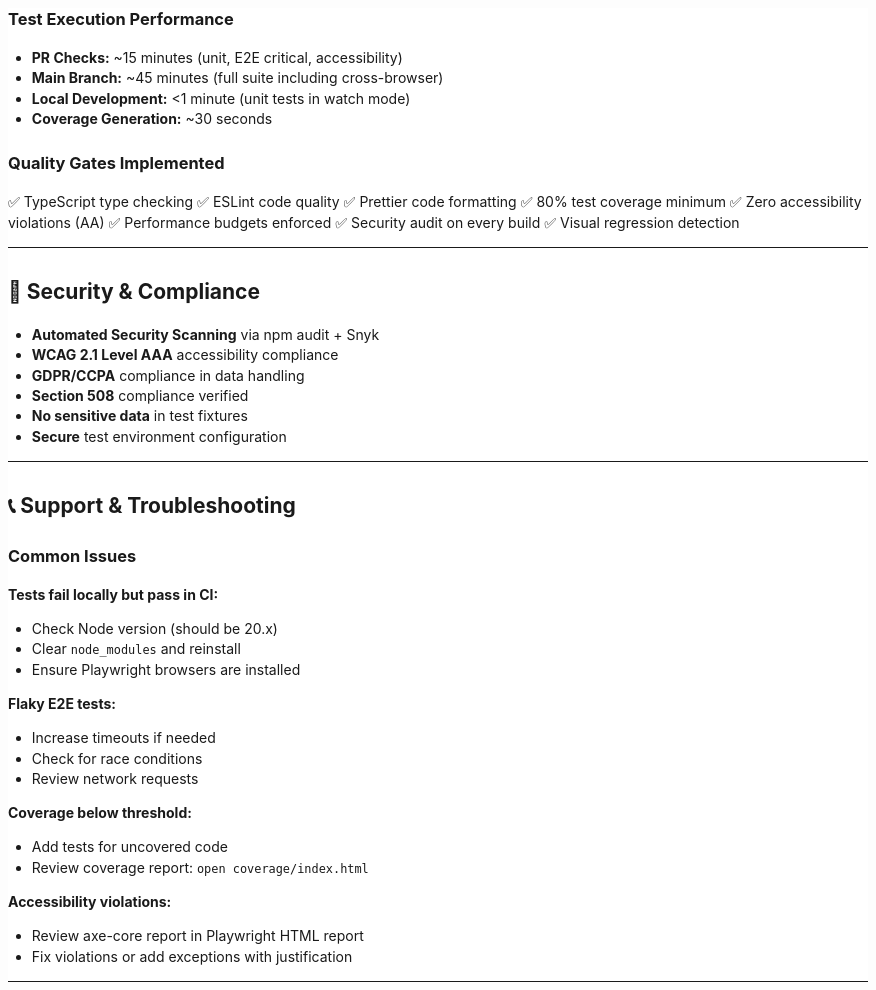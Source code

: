 ### Test Execution Performance

- **PR Checks:** ~15 minutes (unit, E2E critical, accessibility)
- **Main Branch:** ~45 minutes (full suite including cross-browser)
- **Local Development:** <1 minute (unit tests in watch mode)
- **Coverage Generation:** ~30 seconds

### Quality Gates Implemented

✅ TypeScript type checking
✅ ESLint code quality
✅ Prettier code formatting
✅ 80% test coverage minimum
✅ Zero accessibility violations (AA)
✅ Performance budgets enforced
✅ Security audit on every build
✅ Visual regression detection

---

## 🔐 Security & Compliance

- **Automated Security Scanning** via npm audit + Snyk
- **WCAG 2.1 Level AAA** accessibility compliance
- **GDPR/CCPA** compliance in data handling
- **Section 508** compliance verified
- **No sensitive data** in test fixtures
- **Secure** test environment configuration

---

## 📞 Support & Troubleshooting

### Common Issues

**Tests fail locally but pass in CI:**
- Check Node version (should be 20.x)
- Clear `node_modules` and reinstall
- Ensure Playwright browsers are installed

**Flaky E2E tests:**
- Increase timeouts if needed
- Check for race conditions
- Review network requests

**Coverage below threshold:**
- Add tests for uncovered code
- Review coverage report: `open coverage/index.html`

**Accessibility violations:**
- Review axe-core report in Playwright HTML report
- Fix violations or add exceptions with justification

---